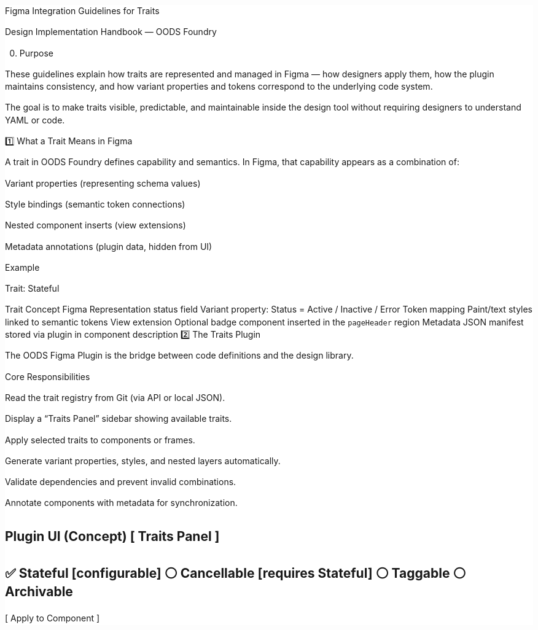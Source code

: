 Figma Integration Guidelines for Traits

Design Implementation Handbook — OODS Foundry

0. Purpose

These guidelines explain how traits are represented and managed in Figma — how designers apply them, how the plugin maintains consistency, and how variant properties and tokens correspond to the underlying code system.

The goal is to make traits visible, predictable, and maintainable inside the design tool without requiring designers to understand YAML or code.

1️⃣ What a Trait Means in Figma

A trait in OODS Foundry defines capability and semantics.
In Figma, that capability appears as a combination of:

Variant properties (representing schema values)

Style bindings (semantic token connections)

Nested component inserts (view extensions)

Metadata annotations (plugin data, hidden from UI)

Example

Trait: Stateful

Trait Concept	Figma Representation
status field	Variant property: Status = Active / Inactive / Error
Token mapping	Paint/text styles linked to semantic tokens
View extension	Optional badge component inserted in the `pageHeader` region
Metadata	JSON manifest stored via plugin in component description
2️⃣ The Traits Plugin

The OODS Figma Plugin is the bridge between code definitions and the design library.

Core Responsibilities

Read the trait registry from Git (via API or local JSON).

Display a “Traits Panel” sidebar showing available traits.

Apply selected traits to components or frames.

Generate variant properties, styles, and nested layers automatically.

Validate dependencies and prevent invalid combinations.

Annotate components with metadata for synchronization.

Plugin UI (Concept)
[ Traits Panel ]
-----------------------------------
✅ Stateful        [configurable]
⚪ Cancellable     [requires Stateful]
⚪ Taggable
⚪ Archivable
-----------------------------------
[ Apply to Component ]
